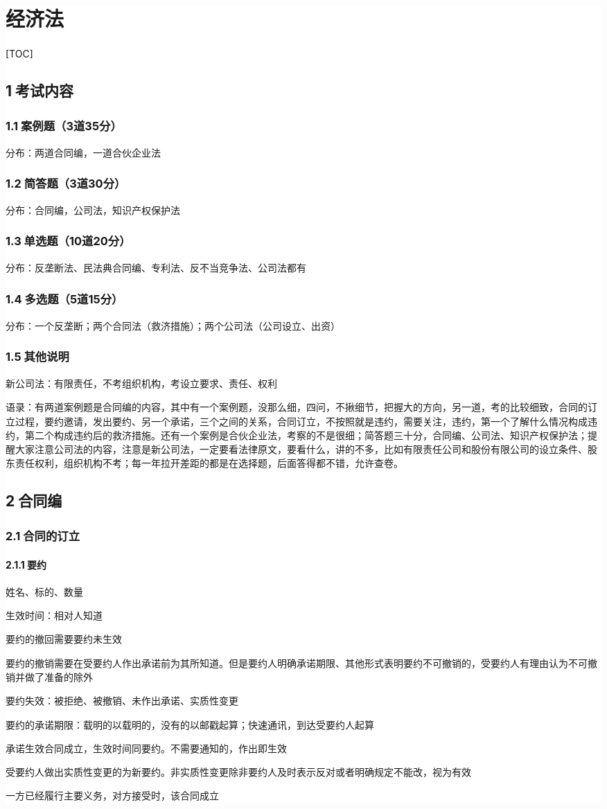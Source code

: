 # 经济法

[TOC]

## 1 考试内容

### 1.1 案例题（3道35分）

分布：两道合同编，一道合伙企业法

### 1.2 简答题（3道30分）

分布：合同编，公司法，知识产权保护法

### 1.3 单选题（10道20分）

分布：反垄断法、民法典合同编、专利法、反不当竞争法、公司法都有

### 1.4 多选题（5道15分）

分布：一个反垄断；两个合同法（救济措施）；两个公司法（公司设立、出资）

### 1.5 其他说明

新公司法：有限责任，不考组织机构，考设立要求、责任、权利

语录：有两道案例题是合同编的内容，其中有一个案例题，没那么细，四问，不揪细节，把握大的方向，另一道，考的比较细致，合同的订立过程，要约邀请，发出要约、另一个承诺，三个之间的关系，合同订立，不按照就是违约，需要关注，违约，第一个了解什么情况构成违约，第二个构成违约后的救济措施。还有一个案例是合伙企业法，考察的不是很细；简答题三十分，合同编、公司法、知识产权保护法；提醒大家注意公司法的内容，注意是新公司法，一定要看法律原文，要看什么，讲的不多，比如有限责任公司和股份有限公司的设立条件、股东责任权利，组织机构不考；每一年拉开差距的都是在选择题，后面答得都不错，允许查卷。



## 2 合同编

### 2.1 合同的订立

#### 2.1.1 要约

姓名、标的、数量

生效时间：相对人知道

要约的撤回需要要约未生效

要约的撤销需要在受要约人作出承诺前为其所知道。但是要约人明确承诺期限、其他形式表明要约不可撤销的，受要约人有理由认为不可撤销并做了准备的除外

要约失效：被拒绝、被撤销、未作出承诺、实质性变更

要约的承诺期限：载明的以载明的，没有的以邮戳起算；快速通讯，到达受要约人起算

承诺生效合同成立，生效时间同要约。不需要通知的，作出即生效

受要约人做出实质性变更的为新要约。非实质性变更除非要约人及时表示反对或者明确规定不能改，视为有效

一方已经履行主要义务，对方接受时，该合同成立
